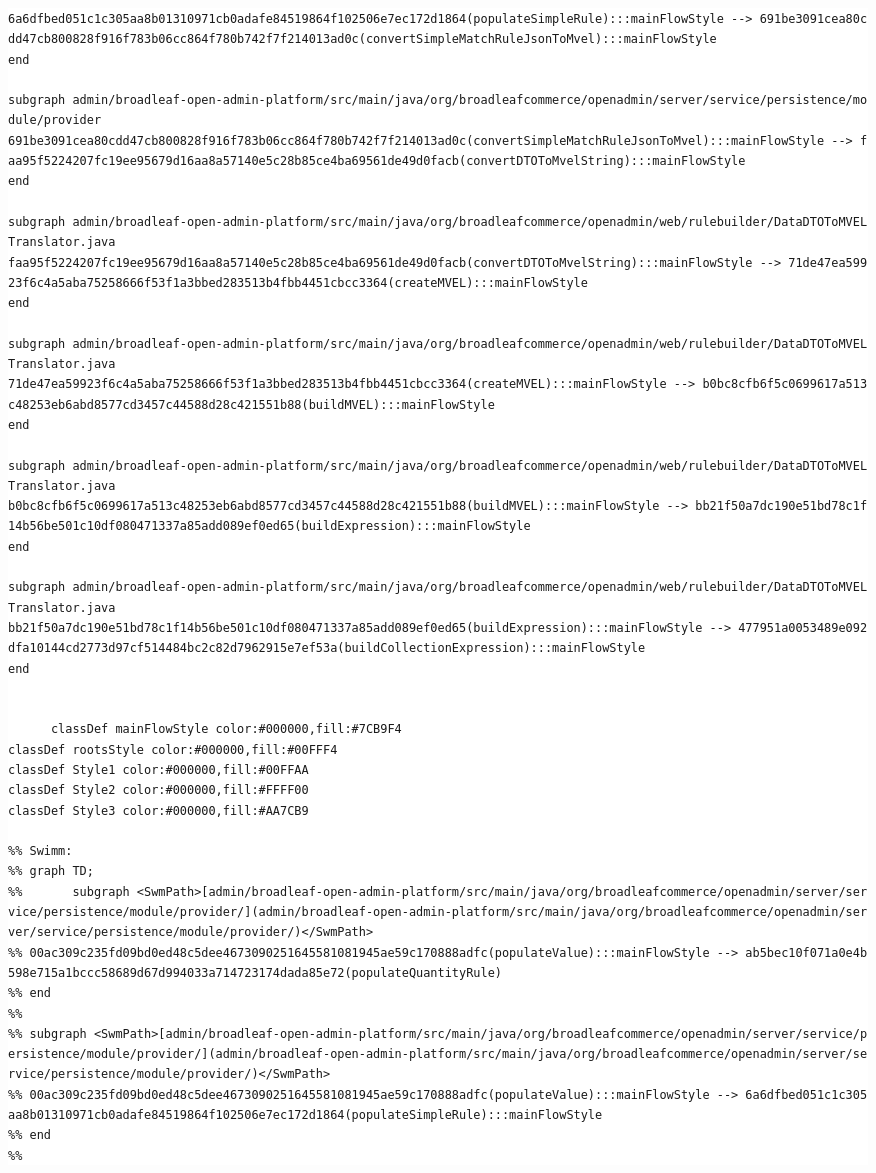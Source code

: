 ```mermaid
6a6dfbed051c1c305aa8b01310971cb0adafe84519864f102506e7ec172d1864(populateSimpleRule):::mainFlowStyle --> 691be3091cea80cdd47cb800828f916f783b06cc864f780b742f7f214013ad0c(convertSimpleMatchRuleJsonToMvel):::mainFlowStyle
end

subgraph admin/broadleaf-open-admin-platform/src/main/java/org/broadleafcommerce/openadmin/server/service/persistence/module/provider
691be3091cea80cdd47cb800828f916f783b06cc864f780b742f7f214013ad0c(convertSimpleMatchRuleJsonToMvel):::mainFlowStyle --> faa95f5224207fc19ee95679d16aa8a57140e5c28b85ce4ba69561de49d0facb(convertDTOToMvelString):::mainFlowStyle
end

subgraph admin/broadleaf-open-admin-platform/src/main/java/org/broadleafcommerce/openadmin/web/rulebuilder/DataDTOToMVELTranslator.java
faa95f5224207fc19ee95679d16aa8a57140e5c28b85ce4ba69561de49d0facb(convertDTOToMvelString):::mainFlowStyle --> 71de47ea59923f6c4a5aba75258666f53f1a3bbed283513b4fbb4451cbcc3364(createMVEL):::mainFlowStyle
end

subgraph admin/broadleaf-open-admin-platform/src/main/java/org/broadleafcommerce/openadmin/web/rulebuilder/DataDTOToMVELTranslator.java
71de47ea59923f6c4a5aba75258666f53f1a3bbed283513b4fbb4451cbcc3364(createMVEL):::mainFlowStyle --> b0bc8cfb6f5c0699617a513c48253eb6abd8577cd3457c44588d28c421551b88(buildMVEL):::mainFlowStyle
end

subgraph admin/broadleaf-open-admin-platform/src/main/java/org/broadleafcommerce/openadmin/web/rulebuilder/DataDTOToMVELTranslator.java
b0bc8cfb6f5c0699617a513c48253eb6abd8577cd3457c44588d28c421551b88(buildMVEL):::mainFlowStyle --> bb21f50a7dc190e51bd78c1f14b56be501c10df080471337a85add089ef0ed65(buildExpression):::mainFlowStyle
end

subgraph admin/broadleaf-open-admin-platform/src/main/java/org/broadleafcommerce/openadmin/web/rulebuilder/DataDTOToMVELTranslator.java
bb21f50a7dc190e51bd78c1f14b56be501c10df080471337a85add089ef0ed65(buildExpression):::mainFlowStyle --> 477951a0053489e092dfa10144cd2773d97cf514484bc2c82d7962915e7ef53a(buildCollectionExpression):::mainFlowStyle
end


      classDef mainFlowStyle color:#000000,fill:#7CB9F4
classDef rootsStyle color:#000000,fill:#00FFF4
classDef Style1 color:#000000,fill:#00FFAA
classDef Style2 color:#000000,fill:#FFFF00
classDef Style3 color:#000000,fill:#AA7CB9

%% Swimm:
%% graph TD;
%%       subgraph <SwmPath>[admin/broadleaf-open-admin-platform/src/main/java/org/broadleafcommerce/openadmin/server/service/persistence/module/provider/](admin/broadleaf-open-admin-platform/src/main/java/org/broadleafcommerce/openadmin/server/service/persistence/module/provider/)</SwmPath>
%% 00ac309c235fd09bd0ed48c5dee4673090251645581081945ae59c170888adfc(populateValue):::mainFlowStyle --> ab5bec10f071a0e4b598e715a1bccc58689d67d994033a714723174dada85e72(populateQuantityRule)
%% end
%% 
%% subgraph <SwmPath>[admin/broadleaf-open-admin-platform/src/main/java/org/broadleafcommerce/openadmin/server/service/persistence/module/provider/](admin/broadleaf-open-admin-platform/src/main/java/org/broadleafcommerce/openadmin/server/service/persistence/module/provider/)</SwmPath>
%% 00ac309c235fd09bd0ed48c5dee4673090251645581081945ae59c170888adfc(populateValue):::mainFlowStyle --> 6a6dfbed051c1c305aa8b01310971cb0adafe84519864f102506e7ec172d1864(populateSimpleRule):::mainFlowStyle
%% end
%% 
```